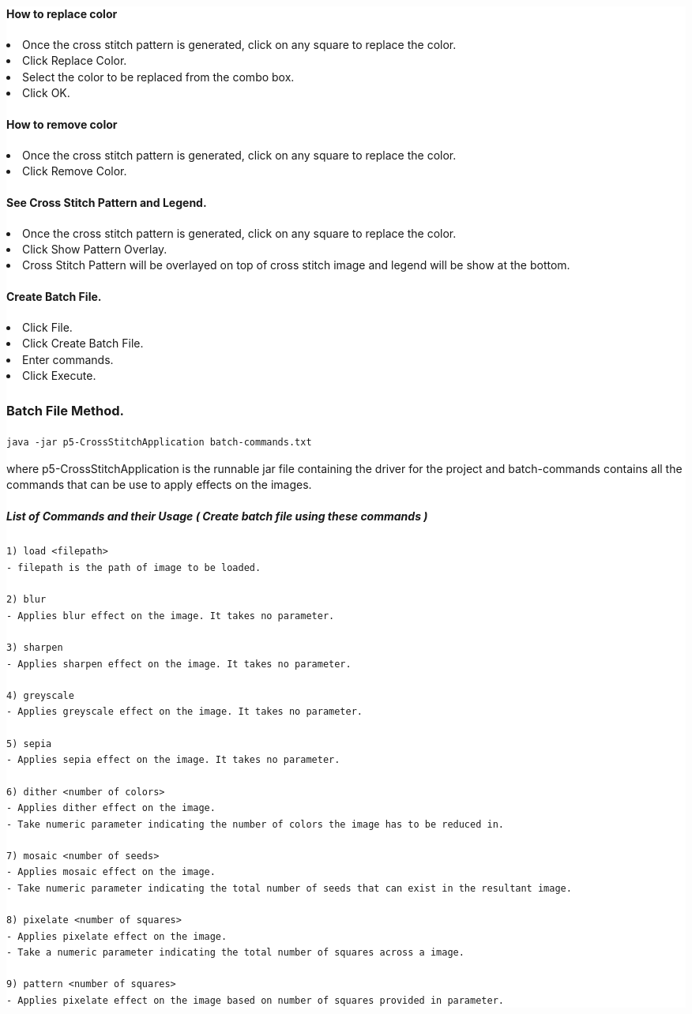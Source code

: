 #### How to replace color 
<li> Once the cross stitch pattern is generated, click on any square to replace the color.
<li> Click Replace Color.
<li> Select the color to be replaced from the combo box.
<li> Click OK.

#### How to remove color
<li> Once the cross stitch pattern is generated, click on any square to replace the color.
<li> Click Remove Color.

#### See Cross Stitch Pattern and Legend.
<li> Once the cross stitch pattern is generated, click on any square to replace the color.
<li> Click Show Pattern Overlay.
<li> Cross Stitch Pattern will be overlayed on top of cross stitch image and legend will be show at the bottom.

#### Create Batch File.
<li> Click File.
<li> Click Create Batch File.
<li> Enter commands.
<li> Click Execute.

### Batch File Method.

```
java -jar p5-CrossStitchApplication batch-commands.txt
```
where p5-CrossStitchApplication is the runnable jar file containing the driver for the project
and batch-commands contains all the commands that can be use to apply effects on 
the images.

##### List of Commands and their Usage ( Create batch file using these commands )

```
1) load <filepath> 
- filepath is the path of image to be loaded.

2) blur
- Applies blur effect on the image. It takes no parameter.

3) sharpen
- Applies sharpen effect on the image. It takes no parameter.

4) greyscale
- Applies greyscale effect on the image. It takes no parameter.

5) sepia
- Applies sepia effect on the image. It takes no parameter.

6) dither <number of colors>
- Applies dither effect on the image. 
- Take numeric parameter indicating the number of colors the image has to be reduced in.

7) mosaic <number of seeds> 
- Applies mosaic effect on the image.
- Take numeric parameter indicating the total number of seeds that can exist in the resultant image.

8) pixelate <number of squares>
- Applies pixelate effect on the image. 
- Take a numeric parameter indicating the total number of squares across a image.

9) pattern <number of squares>
- Applies pixelate effect on the image based on number of squares provided in parameter.
```